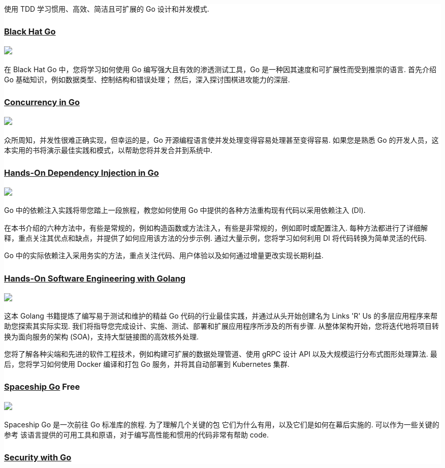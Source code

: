 使用 TDD 学习惯用、高效、简洁且可扩展的 Go 设计和并发模式.

### [Black Hat Go](https://www.nostarch.com/blackhatgo)

[<img src="https://nostarch.com/sites/default/files/styles/uc_product/public/BHG_frontcover_REV_HM.png?itok=ns0fk-16" width="120px"/>](https://www.nostarch.com/blackhatgo)

在 Black Hat Go 中，您将学习如何使用 Go 编写强大且有效的渗透测试工具，Go 是一种因其速度和可扩展性而受到推崇的语言. 首先介绍 Go 基础知识，例如数据类型、控制结构和错误处理； 然后，深入探讨围棋进攻能力的深层.

### [Concurrency in Go](https://shop.oreilly.com/product/0636920046189.do)

[<img src="https://covers.oreillystatic.com/images/0636920046189/cat.gif" width="120px"/>](https://shop.oreilly.com/product/0636920046189.do)

众所周知，并发性很难正确实现，但幸运的是，Go 开源编程语言使并发处理变得容易处理甚至变得容易. 如果您是熟悉 Go 的开发人员，这本实用的书将演示最佳实践和模式，以帮助您将并发合并到系统中.

### [Hands-On Dependency Injection in Go](https://amzn.to/2Q6dLQC)

<img src="https://images-na.ssl-images-amazon.com/images/I/51%2B8EdihuKL._SX404_BO1,204,203,200_.jpg" width="120px"/>

Go 中的依赖注入实践将带您踏上一段旅程，教您如何使用 Go 中提供的各种方法重构现有代码以采用依赖注入 (DI).

在本书介绍的六种方法中，有些是常规的，例如构造函数或方法注入，有些是非常规的，例如即时或配置注入. 每种方法都进行了详细解释，重点关注其优点和缺点，并提供了如何应用该方法的分步示例. 通过大量示例，您将学习如何利用 DI 将代码转换为简单灵活的代码.

Go 中的实际依赖注入采用务实的方法，重点关注代码、用户体验以及如何通过增量更改实现长期利益.

### [Hands-On Software Engineering with Golang](https://www.packtpub.com/gb/programming/hands-on-software-engineering-with-golang)

<img src="https://static.packt-cdn.com/products/9781838554491/cover/smaller" width="120px"/>

这本 Golang 书籍提炼了编写易于测试和维护的精益 Go 代码的行业最佳实践，并通过从头开始创建名为 Links &#39;R&#39; Us 的多层应用程序来帮助您探索其实际实现. 我们将指导您完成设计、实施、测试、部署和扩展应用程序所涉及的所有步骤. 从整体架构开始，您将迭代地将项目转换为面向服务的架构 (SOA)，支持大型链接图的高效核外处理.

您将了解各种尖端和先进的软件工程技术，例如构建可扩展的数据处理管道、使用 gRPC 设计 API 以及大规模运行分布式图形处理算法. 最后，您将学习如何使用 Docker 编译和打包 Go 服务，并将其自动部署到 Kubernetes 集群.

### [Spaceship Go](https://blasrodri.github.io/spaceship-go-gh-pages/) **Free**

<img src="https://raw.githubusercontent.com/blasrodri/spaceship-go/master/src/img/cover.svg" width="120px"/>

 Spaceship Go 是一次前往 Go 标准库的旅程. 为了理解几个关键的包
它们为什么有用，以及它们是如何在幕后实施的. 可以作为一些关键的参考
该语言提供的可用工具和原语，对于编写高性能和惯用的代码非常有帮助
code.

### [Security with Go](https://www.packtpub.com/product/security-with-go/9781788627917)
